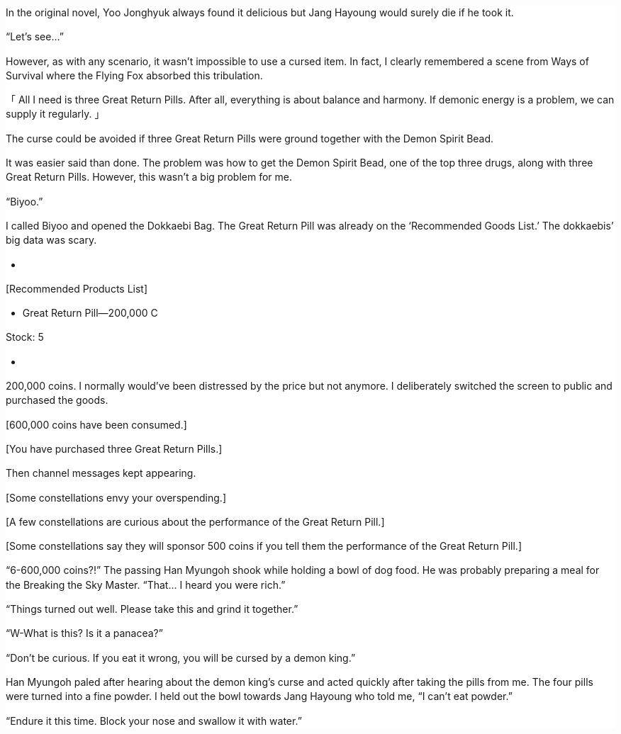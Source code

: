 In the original novel, Yoo Jonghyuk always found it delicious but Jang Hayoung would surely die if he took it.

“Let’s see…”

However, as with any scenario, it wasn’t impossible to use a cursed item. In fact, I clearly remembered a scene from Ways of Survival where the Flying Fox absorbed this tribulation.

「 All I need is three Great Return Pills. After all, everything is about balance and harmony. If demonic energy is a problem, we can supply it regularly. 」

The curse could be avoided if three Great Return Pills were ground together with the Demon Spirit Bead.

It was easier said than done. The problem was how to get the Demon Spirit Bead, one of the top three drugs, along with three Great Return Pills. However, this wasn’t a big problem for me.

“Biyoo.”

I called Biyoo and opened the Dokkaebi Bag. The Great Return Pill was already on the ‘Recommended Goods List.’ The dokkaebis’ big data was scary.

-

[Recommended Products List]

- Great Return Pill―200,000 C

Stock: 5

-

200,000 coins. I normally would’ve been distressed by the price but not anymore. I deliberately switched the screen to public and purchased the goods.

[600,000 coins have been consumed.]

[You have purchased three Great Return Pills.]

Then channel messages kept appearing.

[Some constellations envy your overspending.]

[A few constellations are curious about the performance of the Great Return Pill.]

[Some constellations say they will sponsor 500 coins if you tell them the performance of the Great Return Pill.]

“6-600,000 coins?!” The passing Han Myungoh shook while holding a bowl of dog food. He was probably preparing a meal for the Breaking the Sky Master. “That… I heard you were rich.”

“Things turned out well. Please take this and grind it together.”

“W-What is this? Is it a panacea?”

“Don’t be curious. If you eat it wrong, you will be cursed by a demon king.”

Han Myungoh paled after hearing about the demon king’s curse and acted quickly after taking the pills from me. The four pills were turned into a fine powder. I held out the bowl towards Jang Hayoung who told me, “I can’t eat powder.”

“Endure it this time. Block your nose and swallow it with water.”
